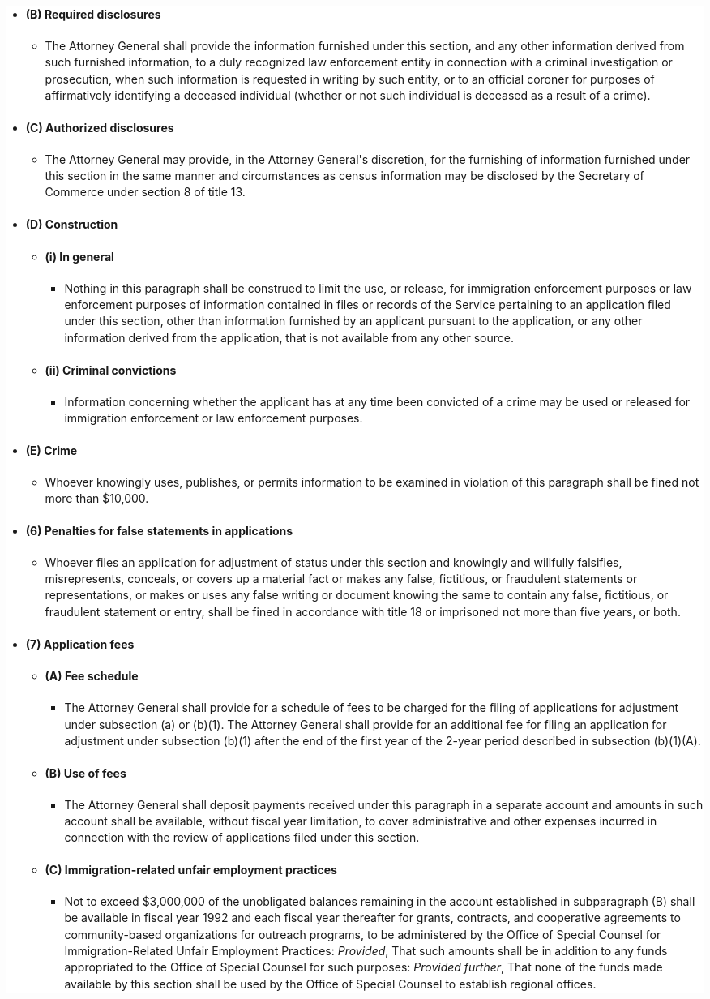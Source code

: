   * #### (B) Required disclosures
    * The Attorney General shall provide the information furnished under this section, and any other information derived from such furnished information, to a duly recognized law enforcement entity in connection with a criminal investigation or prosecution, when such information is requested in writing by such entity, or to an official coroner for purposes of affirmatively identifying a deceased individual (whether or not such individual is deceased as a result of a crime).

  * #### (C) Authorized disclosures
    * The Attorney General may provide, in the Attorney General's discretion, for the furnishing of information furnished under this section in the same manner and circumstances as census information may be disclosed by the Secretary of Commerce under section 8 of title 13.

  * #### (D) Construction
    * #### (i) In general
      * Nothing in this paragraph shall be construed to limit the use, or release, for immigration enforcement purposes or law enforcement purposes of information contained in files or records of the Service pertaining to an application filed under this section, other than information furnished by an applicant pursuant to the application, or any other information derived from the application, that is not available from any other source.

    * #### (ii) Criminal convictions
      * Information concerning whether the applicant has at any time been convicted of a crime may be used or released for immigration enforcement or law enforcement purposes.

  * #### (E) Crime
    * Whoever knowingly uses, publishes, or permits information to be examined in violation of this paragraph shall be fined not more than $10,000.

* #### (6) Penalties for false statements in applications
  * Whoever files an application for adjustment of status under this section and knowingly and willfully falsifies, misrepresents, conceals, or covers up a material fact or makes any false, fictitious, or fraudulent statements or representations, or makes or uses any false writing or document knowing the same to contain any false, fictitious, or fraudulent statement or entry, shall be fined in accordance with title 18 or imprisoned not more than five years, or both.

* #### (7) Application fees
  * #### (A) Fee schedule
    * The Attorney General shall provide for a schedule of fees to be charged for the filing of applications for adjustment under subsection (a) or (b)(1). The Attorney General shall provide for an additional fee for filing an application for adjustment under subsection (b)(1) after the end of the first year of the 2-year period described in subsection (b)(1)(A).

  * #### (B) Use of fees
    * The Attorney General shall deposit payments received under this paragraph in a separate account and amounts in such account shall be available, without fiscal year limitation, to cover administrative and other expenses incurred in connection with the review of applications filed under this section.

  * #### (C) Immigration-related unfair employment practices
    * Not to exceed $3,000,000 of the unobligated balances remaining in the account established in subparagraph (B) shall be available in fiscal year 1992 and each fiscal year thereafter for grants, contracts, and cooperative agreements to community-based organizations for outreach programs, to be administered by the Office of Special Counsel for Immigration-Related Unfair Employment Practices: _Provided_, That such amounts shall be in addition to any funds appropriated to the Office of Special Counsel for such purposes: _Provided further_, That none of the funds made available by this section shall be used by the Office of Special Counsel to establish regional offices.

